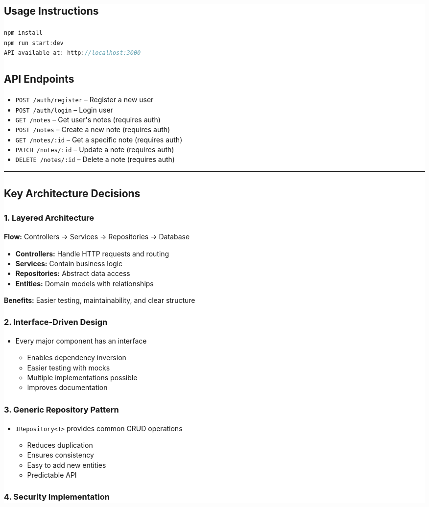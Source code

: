 
## Usage Instructions

```ts
npm install
npm run start:dev
API available at: http://localhost:3000 
```

## API Endpoints

* `POST /auth/register` – Register a new user
* `POST /auth/login` – Login user
* `GET /notes` – Get user's notes (requires auth)
* `POST /notes` – Create a new note (requires auth)
* `GET /notes/:id` – Get a specific note (requires auth)
* `PATCH /notes/:id` – Update a note (requires auth)
* `DELETE /notes/:id` – Delete a note (requires auth)

---

## Key Architecture Decisions

### 1. Layered Architecture

**Flow:** Controllers → Services → Repositories → Database

* **Controllers:** Handle HTTP requests and routing
* **Services:** Contain business logic
* **Repositories:** Abstract data access
* **Entities:** Domain models with relationships

**Benefits:** Easier testing, maintainability, and clear structure

### 2. Interface-Driven Design

* Every major component has an interface

  * Enables dependency inversion
  * Easier testing with mocks
  * Multiple implementations possible
  * Improves documentation

### 3. Generic Repository Pattern

* `IRepository<T>` provides common CRUD operations

  * Reduces duplication
  * Ensures consistency
  * Easy to add new entities
  * Predictable API

### 4. Security Implementation
